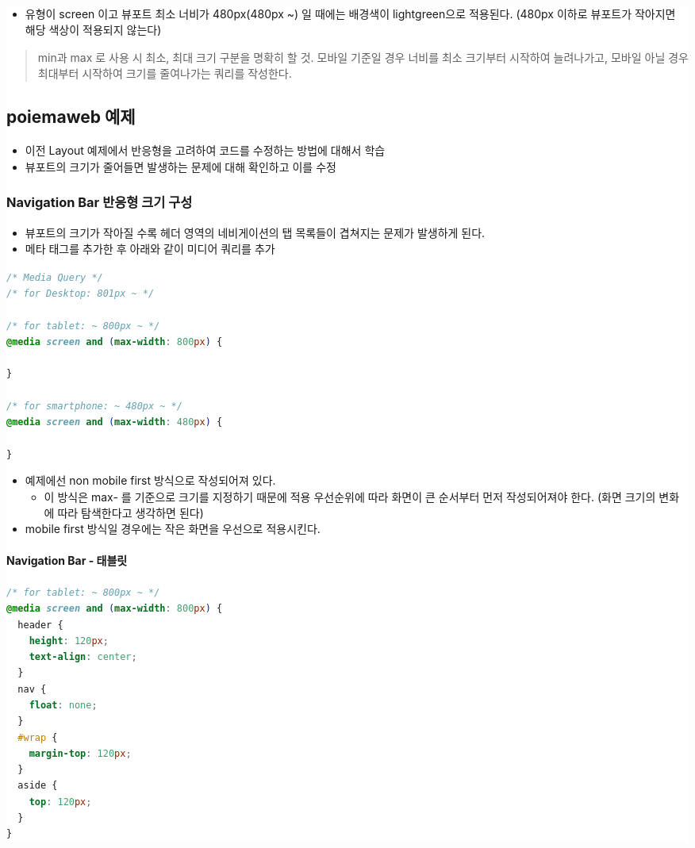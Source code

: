 - 유형이 screen 이고 뷰포트 최소 너비가 480px(480px ~) 일 때에는 배경색이 lightgreen으로 적용된다. (480px 이하로 뷰포트가 작아지면 해당 색상이 적용되지 않는다)

> min과 max 로 사용 시 최소, 최대 크기 구분을 명확히 할 것. 모바일 기준일 경우 너비를 최소 크기부터 시작하여 늘려나가고, 모바일 아닐 경우 최대부터 시작하여 크기를 줄여나가는 쿼리를 작성한다.

## poiemaweb 예제

- 이전 Layout 예제에서 반응형을 고려하여 코드를 수정하는 방법에 대해서 학습
- 뷰포트의 크기가 줄어들면 발생하는 문제에 대해 확인하고 이를 수정

### Navigation Bar 반응형 크기 구성

- 뷰포트의 크기가 작아질 수록 헤더 영역의 네비게이션의 탭 목록들이 겹쳐지는 문제가 발생하게 된다.
- 메타 태그를 추가한 후 아래와 같이 미디어 쿼리를 추가

```css
/* Media Query */
/* for Desktop: 801px ~ */

/* for tablet: ~ 800px ~ */
@media screen and (max-width: 800px) {
  
}

/* for smartphone: ~ 480px ~ */
@media screen and (max-width: 480px) {

}
```

- 예제에선 non mobile first 방식으로 작성되어져 있다.
  - 이 방식은 max- 를 기준으로 크기를 지정하기 때문에 적용 우선순위에 따라 화면이 큰 순서부터 먼저 작성되어져야 한다. (화면 크기의 변화에 따라 탐색한다고 생각하면 된다)
- mobile first 방식일 경우에는 작은 화면을 우선으로 적용시킨다.

#### Navigation Bar - 태블릿

```css
/* for tablet: ~ 800px ~ */
@media screen and (max-width: 800px) {
  header {
    height: 120px;
    text-align: center;
  }
  nav {
    float: none;
  }
  #wrap {
    margin-top: 120px;
  }
  aside {
    top: 120px;
  }
}
```

